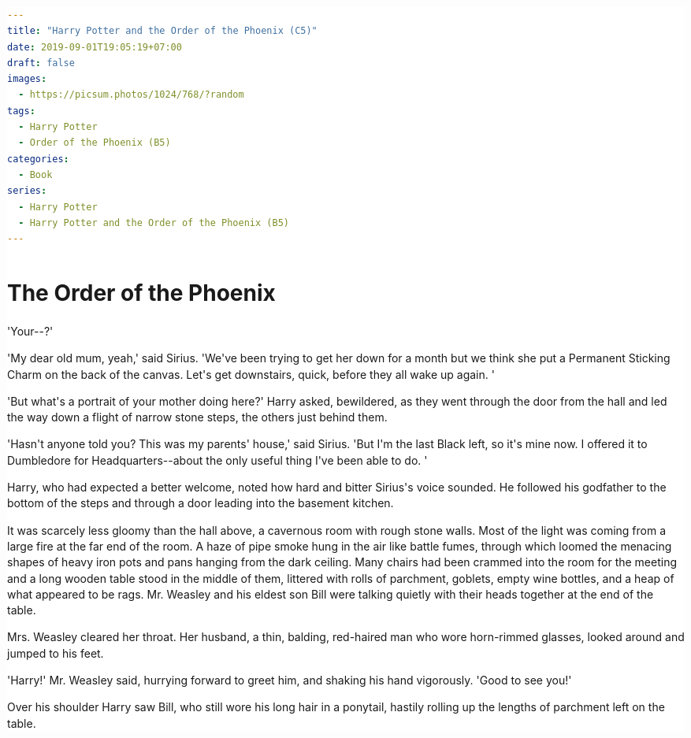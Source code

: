 ```yaml
---
title: "Harry Potter and the Order of the Phoenix (C5)"
date: 2019-09-01T19:05:19+07:00
draft: false
images:
  - https://picsum.photos/1024/768/?random
tags: 
  - Harry Potter
  - Order of the Phoenix (B5)
categories:
  - Book
series:
  - Harry Potter
  - Harry Potter and the Order of the Phoenix (B5)
---
```


# The Order of the Phoenix
 
'Your--?'

'My dear old mum, yeah,' said Sirius. 'We've been trying to get her down for a month but we think she put a Permanent Sticking Charm on the back of the canvas. Let's get downstairs, quick, before they all wake up again. '

'But what's a portrait of your mother doing here?' Harry asked, bewildered, as they went through the door from the hall and led the way down a flight of narrow stone steps, the others just behind them. 

'Hasn't anyone told you? This was my parents' house,' said Sirius. 'But I'm the last Black left, so it's mine now. I offered it to Dumbledore for Headquarters--about the only useful thing I've been able to do. '

Harry, who had expected a better welcome, noted how hard and bitter Sirius's voice sounded. He followed his godfather to the bottom of the steps and through a door leading into the basement kitchen. 

It was scarcely less gloomy than the hall above, a cavernous room with rough stone walls. Most of the light was coming from a large fire at the far end of the room. A haze of pipe smoke hung in the air like battle fumes, through which loomed the menacing shapes of heavy iron pots and pans hanging from the dark ceiling. Many chairs had been crammed into the room for the meeting and a long wooden table stood in the middle of them, littered with rolls of parchment, goblets, empty wine bottles, and a heap of what appeared to be rags. Mr. Weasley and his eldest son Bill were talking quietly with their heads together at the end of the table. 

Mrs. Weasley cleared her throat. Her husband, a thin, balding, red-haired man who wore horn-rimmed glasses, looked around and jumped to his feet. 

'Harry!' Mr. Weasley said, hurrying forward to greet him, and shaking his hand vigorously. 'Good to see you!'

Over his shoulder Harry saw Bill, who still wore his long hair in a ponytail, hastily rolling up the lengths of parchment left on the table. 
